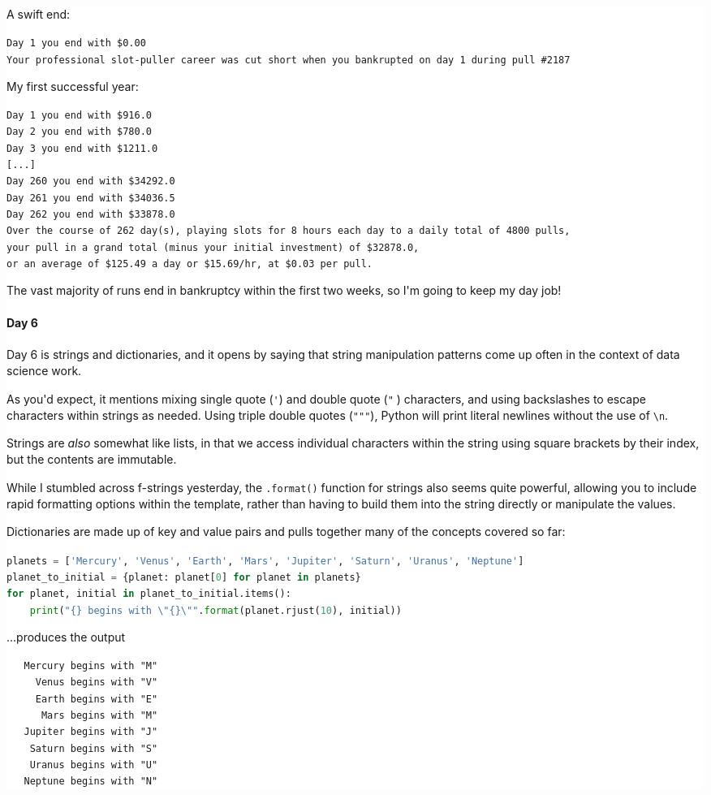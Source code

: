 A swift end:

```
Day 1 you end with $0.00
Your professional slot-puller career was cut short when you bankrupted on day 1 during pull #2187
```

My first successful year:

```
Day 1 you end with $916.0
Day 2 you end with $780.0
Day 3 you end with $1211.0
[...]
Day 260 you end with $34292.0
Day 261 you end with $34036.5
Day 262 you end with $33878.0
Over the course of 262 day(s), playing slots for 8 hours each day to a daily total of 4800 pulls,
your pull in a grand total (minus your initial investment) of $32878.0,
or an average of $125.49 a day or $15.69/hr, at $0.03 per pull.
```

The vast majority of runs end in bankruptcy within the first two weeks, so I'm going to keep my day job!

#### Day 6

Day 6 is strings and dictionaries, and it opens by saying that string manipulation patterns come up often in the context of data science work.

As you'd expect, it mentions mixing single quote (`'`) and double quote (`"` ) characters, and using backslashes to escape characters within strings as needed. Using triple double quotes (`"""`), Python will print literal newlines without the use of `\n`.

Strings are _also_ somewhat like lists, in that we access individual characters within the string using square brackets by their index, but the contents are immutable.

While I stumbled across f-strings yesterday, the `.format()` function for strings also seems quite powerful, allowing you to include rapid formatting options within the template, rather than having to build them into the string directly or manipulate the values.

Dictionaries are made up of key and value pairs and pulls together many of the concepts covered so far:

```python
planets = ['Mercury', 'Venus', 'Earth', 'Mars', 'Jupiter', 'Saturn', 'Uranus', 'Neptune']
planet_to_initial = {planet: planet[0] for planet in planets}
for planet, initial in planet_to_initial.items():
    print("{} begins with \"{}\"".format(planet.rjust(10), initial))
```

...produces the output

```
   Mercury begins with "M"
     Venus begins with "V"
     Earth begins with "E"
      Mars begins with "M"
   Jupiter begins with "J"
    Saturn begins with "S"
    Uranus begins with "U"
   Neptune begins with "N"
```
